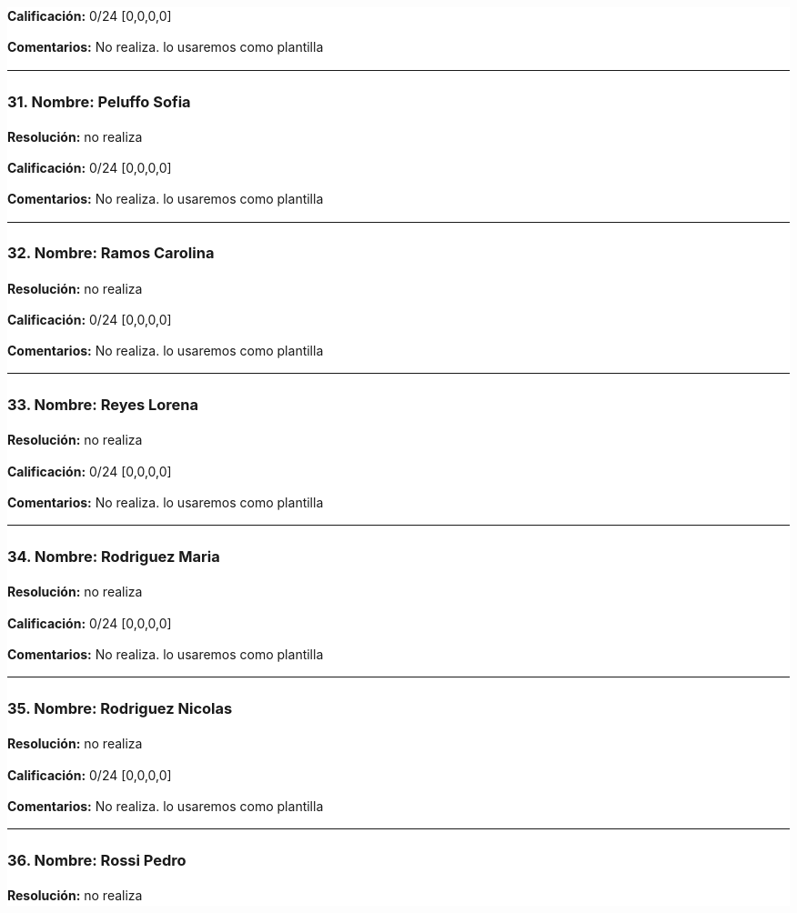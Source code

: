 **Calificación:** 0/24 [0,0,0,0]

**Comentarios:** No realiza. lo usaremos como plantilla

---

### 31. Nombre: Peluffo Sofia

**Resolución:** no realiza

**Calificación:** 0/24 [0,0,0,0]

**Comentarios:** No realiza. lo usaremos como plantilla

---

### 32. Nombre: Ramos Carolina

**Resolución:** no realiza

**Calificación:** 0/24 [0,0,0,0]

**Comentarios:** No realiza. lo usaremos como plantilla

---

### 33. Nombre: Reyes Lorena

**Resolución:** no realiza

**Calificación:** 0/24 [0,0,0,0]

**Comentarios:** No realiza. lo usaremos como plantilla

---

### 34. Nombre: Rodriguez Maria

**Resolución:** no realiza

**Calificación:** 0/24 [0,0,0,0]

**Comentarios:** No realiza. lo usaremos como plantilla

---

### 35. Nombre: Rodriguez Nicolas

**Resolución:** no realiza

**Calificación:** 0/24 [0,0,0,0]

**Comentarios:** No realiza. lo usaremos como plantilla

---

### 36. Nombre: Rossi Pedro

**Resolución:** no realiza
